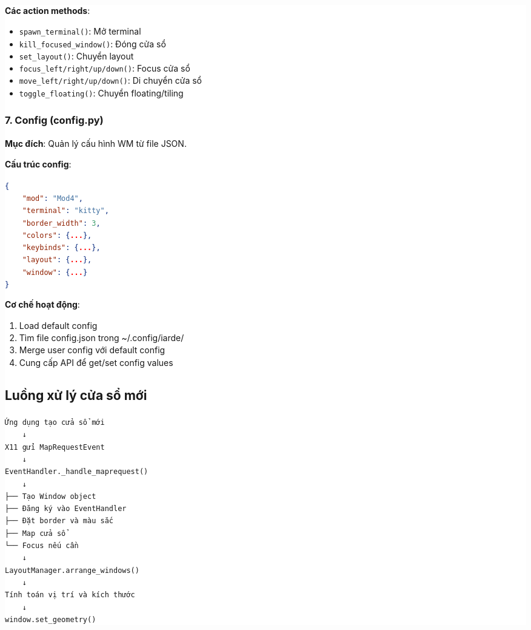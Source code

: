 **Các action methods**:
- `spawn_terminal()`: Mở terminal
- `kill_focused_window()`: Đóng cửa sổ
- `set_layout()`: Chuyển layout
- `focus_left/right/up/down()`: Focus cửa sổ
- `move_left/right/up/down()`: Di chuyển cửa sổ
- `toggle_floating()`: Chuyển floating/tiling

### 7. Config (config.py)

**Mục đích**: Quản lý cấu hình WM từ file JSON.

**Cấu trúc config**:
```json
{
    "mod": "Mod4",
    "terminal": "kitty",
    "border_width": 3,
    "colors": {...},
    "keybinds": {...},
    "layout": {...},
    "window": {...}
}
```

**Cơ chế hoạt động**:
1. Load default config
2. Tìm file config.json trong ~/.config/iarde/
3. Merge user config với default config
4. Cung cấp API để get/set config values

## Luồng xử lý cửa sổ mới

```
Ứng dụng tạo cửa sổ mới
    ↓
X11 gửi MapRequestEvent
    ↓
EventHandler._handle_maprequest()
    ↓
├── Tạo Window object
├── Đăng ký vào EventHandler
├── Đặt border và màu sắc
├── Map cửa sổ
└── Focus nếu cần
    ↓
LayoutManager.arrange_windows()
    ↓
Tính toán vị trí và kích thước
    ↓
window.set_geometry()
```
